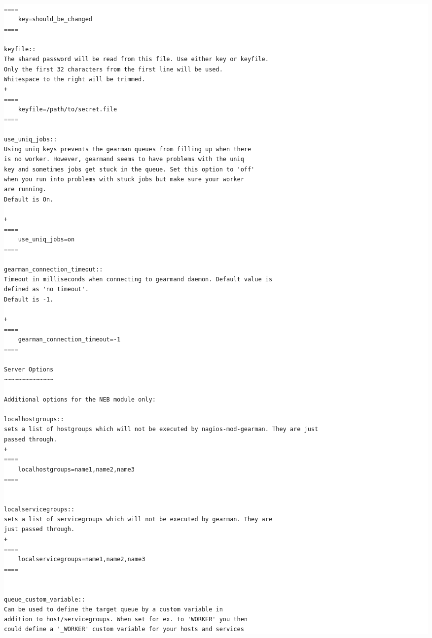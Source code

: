 ~~~~~~~~~~~~~~~~~~~~~~~~~~~~~~~~~~~~~~~~~~
====
    key=should_be_changed
====

keyfile::
The shared password will be read from this file. Use either key or keyfile.
Only the first 32 characters from the first line will be used.
Whitespace to the right will be trimmed.
+
====
    keyfile=/path/to/secret.file
====

use_uniq_jobs::
Using uniq keys prevents the gearman queues from filling up when there
is no worker. However, gearmand seems to have problems with the uniq
key and sometimes jobs get stuck in the queue. Set this option to 'off'
when you run into problems with stuck jobs but make sure your worker
are running.
Default is On.

+
====
    use_uniq_jobs=on
====

gearman_connection_timeout::
Timeout in milliseconds when connecting to gearmand daemon. Default value is
defined as 'no timeout'.
Default is -1.

+
====
    gearman_connection_timeout=-1
====

Server Options
~~~~~~~~~~~~~~

Additional options for the NEB module only:

localhostgroups::
sets a list of hostgroups which will not be executed by nagios-mod-gearman. They are just
passed through.
+
====
    localhostgroups=name1,name2,name3
====


localservicegroups::
sets a list of servicegroups which will not be executed by gearman. They are
just passed through.
+
====
    localservicegroups=name1,name2,name3
====


queue_custom_variable::
Can be used to define the target queue by a custom variable in
addition to host/servicegroups. When set for ex. to 'WORKER' you then
could define a '_WORKER' custom variable for your hosts and services
~~~~~~~~~~~~~~~~~~~~~~~~~~~~~~~~~~~~~~~~~~